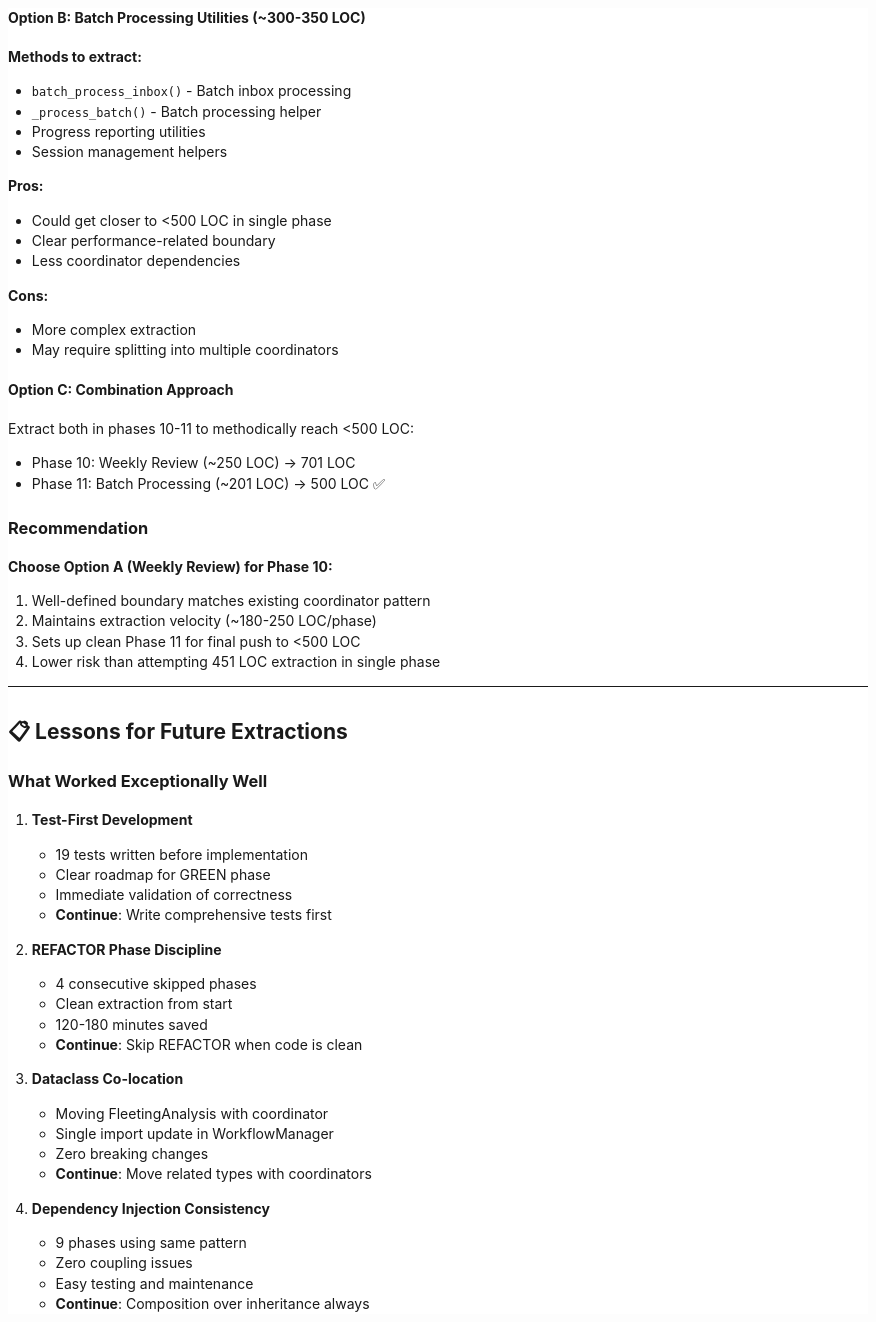 #### Option B: Batch Processing Utilities (~300-350 LOC)
**Methods to extract:**
- `batch_process_inbox()` - Batch inbox processing
- `_process_batch()` - Batch processing helper
- Progress reporting utilities
- Session management helpers

**Pros:**
- Could get closer to <500 LOC in single phase
- Clear performance-related boundary
- Less coordinator dependencies

**Cons:**
- More complex extraction
- May require splitting into multiple coordinators

#### Option C: Combination Approach
Extract both in phases 10-11 to methodically reach <500 LOC:
- Phase 10: Weekly Review (~250 LOC) → 701 LOC
- Phase 11: Batch Processing (~201 LOC) → 500 LOC ✅

### Recommendation
**Choose Option A (Weekly Review) for Phase 10:**
1. Well-defined boundary matches existing coordinator pattern
2. Maintains extraction velocity (~180-250 LOC/phase)
3. Sets up clean Phase 11 for final push to <500 LOC
4. Lower risk than attempting 451 LOC extraction in single phase

---

## 📋 Lessons for Future Extractions

### What Worked Exceptionally Well

1. **Test-First Development**
   - 19 tests written before implementation
   - Clear roadmap for GREEN phase
   - Immediate validation of correctness
   - **Continue**: Write comprehensive tests first

2. **REFACTOR Phase Discipline**
   - 4 consecutive skipped phases
   - Clean extraction from start
   - 120-180 minutes saved
   - **Continue**: Skip REFACTOR when code is clean

3. **Dataclass Co-location**
   - Moving FleetingAnalysis with coordinator
   - Single import update in WorkflowManager
   - Zero breaking changes
   - **Continue**: Move related types with coordinators

4. **Dependency Injection Consistency**
   - 9 phases using same pattern
   - Zero coupling issues
   - Easy testing and maintenance
   - **Continue**: Composition over inheritance always
